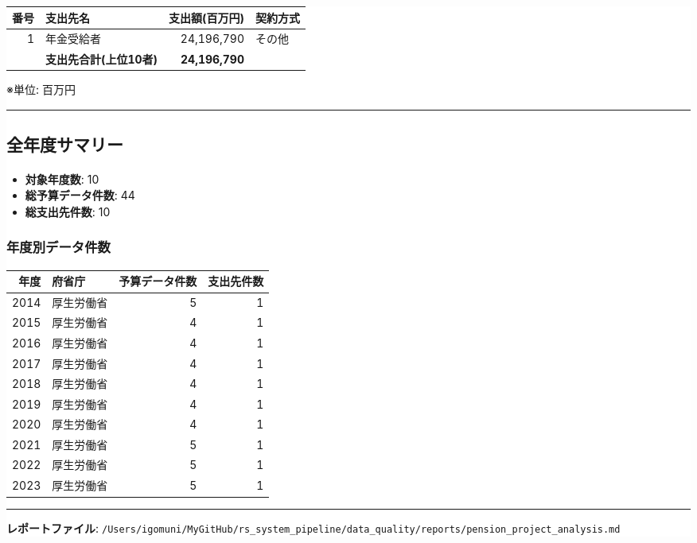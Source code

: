 | 番号 | 支出先名 | 支出額(百万円) | 契約方式 |
|-----:|:---------|---------------:|:---------|
| 1 | 年金受給者 | 24,196,790 | その他 |
| | **支出先合計(上位10者)** | **24,196,790** | |

※単位: 百万円


---

## 全年度サマリー

- **対象年度数**: 10
- **総予算データ件数**: 44
- **総支出先件数**: 10

### 年度別データ件数

| 年度 | 府省庁 | 予算データ件数 | 支出先件数 |
|-----:|:-------|---------------:|-----------:|
| 2014 | 厚生労働省 | 5 | 1 |
| 2015 | 厚生労働省 | 4 | 1 |
| 2016 | 厚生労働省 | 4 | 1 |
| 2017 | 厚生労働省 | 4 | 1 |
| 2018 | 厚生労働省 | 4 | 1 |
| 2019 | 厚生労働省 | 4 | 1 |
| 2020 | 厚生労働省 | 4 | 1 |
| 2021 | 厚生労働省 | 5 | 1 |
| 2022 | 厚生労働省 | 5 | 1 |
| 2023 | 厚生労働省 | 5 | 1 |

---

**レポートファイル**: `/Users/igomuni/MyGitHub/rs_system_pipeline/data_quality/reports/pension_project_analysis.md`

